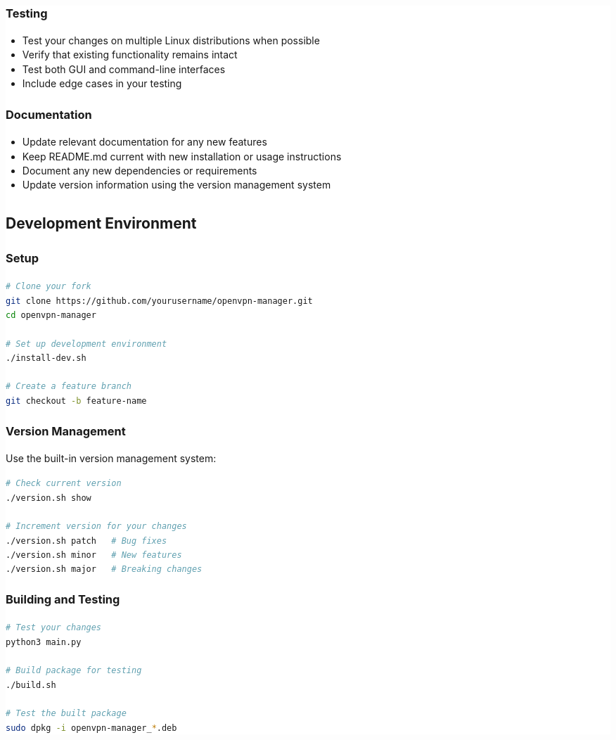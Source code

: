 ### Testing

- Test your changes on multiple Linux distributions when possible
- Verify that existing functionality remains intact
- Test both GUI and command-line interfaces
- Include edge cases in your testing

### Documentation

- Update relevant documentation for any new features
- Keep README.md current with new installation or usage instructions
- Document any new dependencies or requirements
- Update version information using the version management system

## Development Environment

### Setup

```bash
# Clone your fork
git clone https://github.com/yourusername/openvpn-manager.git
cd openvpn-manager

# Set up development environment
./install-dev.sh

# Create a feature branch
git checkout -b feature-name
```

### Version Management

Use the built-in version management system:

```bash
# Check current version
./version.sh show

# Increment version for your changes
./version.sh patch   # Bug fixes
./version.sh minor   # New features
./version.sh major   # Breaking changes
```

### Building and Testing

```bash
# Test your changes
python3 main.py

# Build package for testing
./build.sh

# Test the built package
sudo dpkg -i openvpn-manager_*.deb
```
